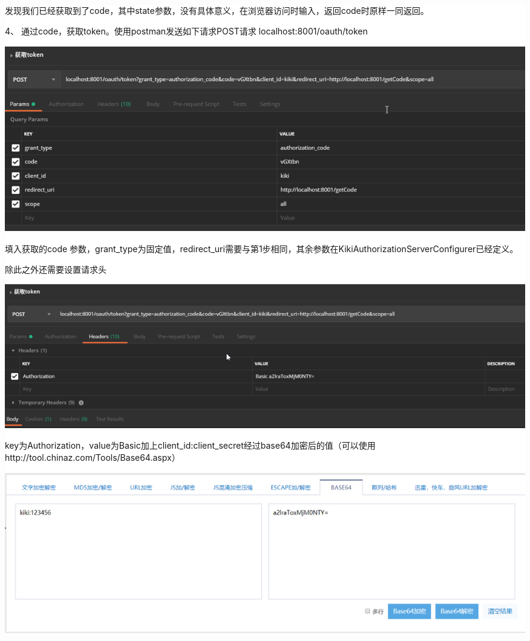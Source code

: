 发现我们已经获取到了code，其中state参数，没有具体意义，在浏览器访问时输入，返回code时原样一同返回。

4、 通过code，获取token。使用postman发送如下请求POST请求 localhost:8001/oauth/token

![授权码-获取token.png](/images/oauth2/授权码-获取token.png)

填入获取的code 参数，grant_type为固定值，redirect_uri需要与第1步相同，其余参数在KikiAuthorizationServerConfigurer已经定义。

除此之外还需要设置请求头

![授权码-请求头.png](/images/oauth2/授权码-请求头.png)

key为Authorization，value为Basic加上client_id:client_secret经过base64加密后的值（可以使用http://tool.chinaz.com/Tools/Base64.aspx）

![授权码-加密请求头.png](/images/oauth2/授权码-加密请求头.png)
